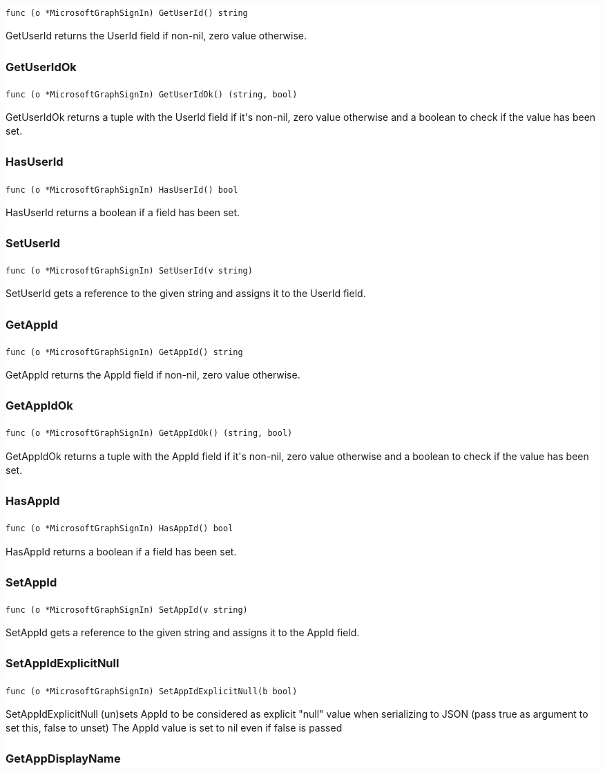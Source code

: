 `func (o *MicrosoftGraphSignIn) GetUserId() string`

GetUserId returns the UserId field if non-nil, zero value otherwise.

### GetUserIdOk

`func (o *MicrosoftGraphSignIn) GetUserIdOk() (string, bool)`

GetUserIdOk returns a tuple with the UserId field if it's non-nil, zero value otherwise
and a boolean to check if the value has been set.

### HasUserId

`func (o *MicrosoftGraphSignIn) HasUserId() bool`

HasUserId returns a boolean if a field has been set.

### SetUserId

`func (o *MicrosoftGraphSignIn) SetUserId(v string)`

SetUserId gets a reference to the given string and assigns it to the UserId field.

### GetAppId

`func (o *MicrosoftGraphSignIn) GetAppId() string`

GetAppId returns the AppId field if non-nil, zero value otherwise.

### GetAppIdOk

`func (o *MicrosoftGraphSignIn) GetAppIdOk() (string, bool)`

GetAppIdOk returns a tuple with the AppId field if it's non-nil, zero value otherwise
and a boolean to check if the value has been set.

### HasAppId

`func (o *MicrosoftGraphSignIn) HasAppId() bool`

HasAppId returns a boolean if a field has been set.

### SetAppId

`func (o *MicrosoftGraphSignIn) SetAppId(v string)`

SetAppId gets a reference to the given string and assigns it to the AppId field.

### SetAppIdExplicitNull

`func (o *MicrosoftGraphSignIn) SetAppIdExplicitNull(b bool)`

SetAppIdExplicitNull (un)sets AppId to be considered as explicit "null" value
when serializing to JSON (pass true as argument to set this, false to unset)
The AppId value is set to nil even if false is passed
### GetAppDisplayName
